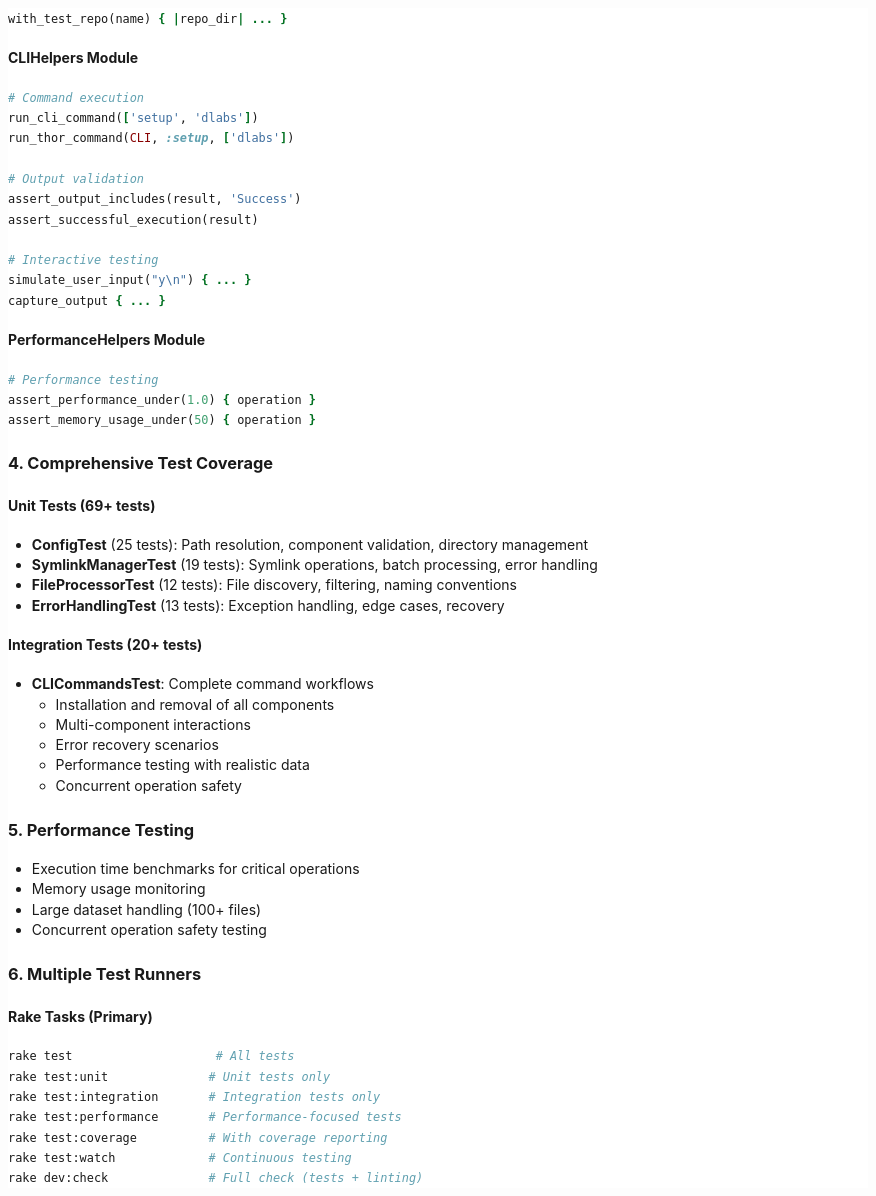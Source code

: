 ```ruby
with_test_repo(name) { |repo_dir| ... }
```

#### **CLIHelpers Module**
```ruby
# Command execution
run_cli_command(['setup', 'dlabs'])
run_thor_command(CLI, :setup, ['dlabs'])

# Output validation
assert_output_includes(result, 'Success')
assert_successful_execution(result)

# Interactive testing
simulate_user_input("y\n") { ... }
capture_output { ... }
```

#### **PerformanceHelpers Module**
```ruby
# Performance testing
assert_performance_under(1.0) { operation }
assert_memory_usage_under(50) { operation }
```

### 4. **Comprehensive Test Coverage**

#### **Unit Tests (69+ tests)**
- **ConfigTest** (25 tests): Path resolution, component validation, directory management
- **SymlinkManagerTest** (19 tests): Symlink operations, batch processing, error handling
- **FileProcessorTest** (12 tests): File discovery, filtering, naming conventions
- **ErrorHandlingTest** (13 tests): Exception handling, edge cases, recovery

#### **Integration Tests (20+ tests)**
- **CLICommandsTest**: Complete command workflows
  - Installation and removal of all components
  - Multi-component interactions
  - Error recovery scenarios
  - Performance testing with realistic data
  - Concurrent operation safety

### 5. **Performance Testing**
- Execution time benchmarks for critical operations
- Memory usage monitoring
- Large dataset handling (100+ files)
- Concurrent operation safety testing

### 6. **Multiple Test Runners**

#### **Rake Tasks (Primary)**
```bash
rake test                    # All tests
rake test:unit              # Unit tests only
rake test:integration       # Integration tests only
rake test:performance       # Performance-focused tests
rake test:coverage          # With coverage reporting
rake test:watch             # Continuous testing
rake dev:check              # Full check (tests + linting)
```
